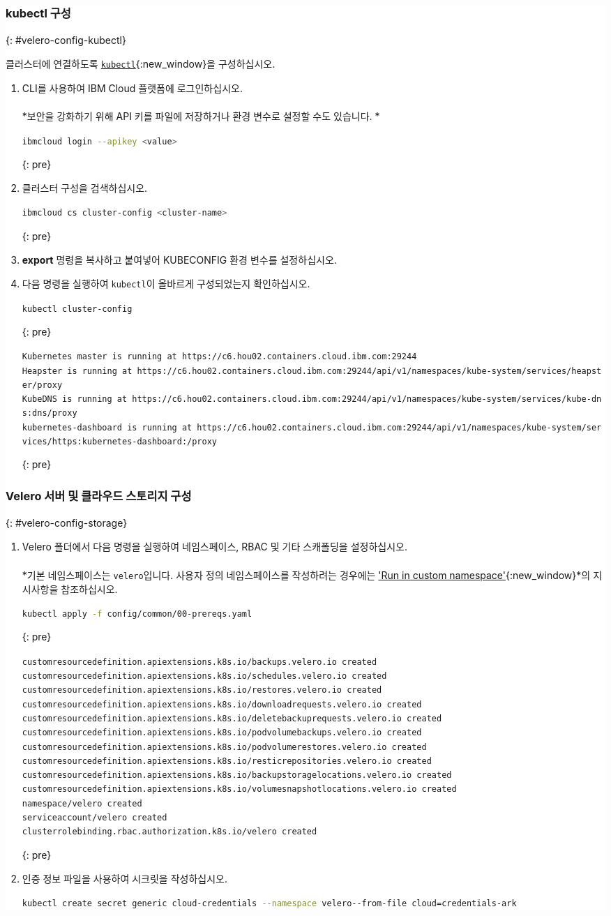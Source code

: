 ### kubectl 구성
{: #velero-config-kubectl}

클러스터에 연결하도록 [`kubectl`](https://kubernetes.io/docs/reference/kubectl/overview/){:new_window}을 구성하십시오. 

1. CLI를 사용하여 IBM Cloud 플랫폼에 로그인하십시오. <br/><br/>*보안을 강화하기 위해 API 키를 파일에 저장하거나 환경 변수로 설정할 수도 있습니다. *
    ```bash
    ibmcloud login --apikey <value>
    ```
    {: pre}
2. 클러스터 구성을 검색하십시오.
    ```bash
    ibmcloud cs cluster-config <cluster-name>
    ```
    {: pre}
3. **export** 명령을 복사하고 붙여넣어 KUBECONFIG 환경 변수를 설정하십시오. 

4. 다음 명령을 실행하여 `kubectl`이 올바르게 구성되었는지 확인하십시오.
    ```bash
    kubectl cluster-config
    ```
    {: pre}
  
    ```bash
    Kubernetes master is running at https://c6.hou02.containers.cloud.ibm.com:29244
    Heapster is running at https://c6.hou02.containers.cloud.ibm.com:29244/api/v1/namespaces/kube-system/services/heapster/proxy
    KubeDNS is running at https://c6.hou02.containers.cloud.ibm.com:29244/api/v1/namespaces/kube-system/services/kube-dns:dns/proxy
    kubernetes-dashboard is running at https://c6.hou02.containers.cloud.ibm.com:29244/api/v1/namespaces/kube-system/services/https:kubernetes-dashboard:/proxy
    ```
    {: pre}

### Velero 서버 및 클라우드 스토리지 구성
{: #velero-config-storage}

1. Velero 폴더에서 다음 명령을 실행하여 네임스페이스, RBAC 및 기타 스캐폴딩을 설정하십시오. <br/><br/>*기본 네임스페이스는 `velero`입니다. 사용자 정의 네임스페이스를 작성하려는 경우에는 ['Run in custom namespace'](https://heptio.github.io/velero/master/namespace.html){:new_window}*의 지시사항을 참조하십시오.
    ```bash
    kubectl apply -f config/common/00-prereqs.yaml
    ```
    {: pre}

    ```bash
    customresourcedefinition.apiextensions.k8s.io/backups.velero.io created
    customresourcedefinition.apiextensions.k8s.io/schedules.velero.io created
    customresourcedefinition.apiextensions.k8s.io/restores.velero.io created
    customresourcedefinition.apiextensions.k8s.io/downloadrequests.velero.io created
    customresourcedefinition.apiextensions.k8s.io/deletebackuprequests.velero.io created
    customresourcedefinition.apiextensions.k8s.io/podvolumebackups.velero.io created
    customresourcedefinition.apiextensions.k8s.io/podvolumerestores.velero.io created
    customresourcedefinition.apiextensions.k8s.io/resticrepositories.velero.io created
    customresourcedefinition.apiextensions.k8s.io/backupstoragelocations.velero.io created
    customresourcedefinition.apiextensions.k8s.io/volumesnapshotlocations.velero.io created
    namespace/velero created
    serviceaccount/velero created
    clusterrolebinding.rbac.authorization.k8s.io/velero created
    ```
    {: pre}
2. 인증 정보 파일을 사용하여 시크릿을 작성하십시오.
    ```bash
    kubectl create secret generic cloud-credentials --namespace velero--from-file cloud=credentials-ark